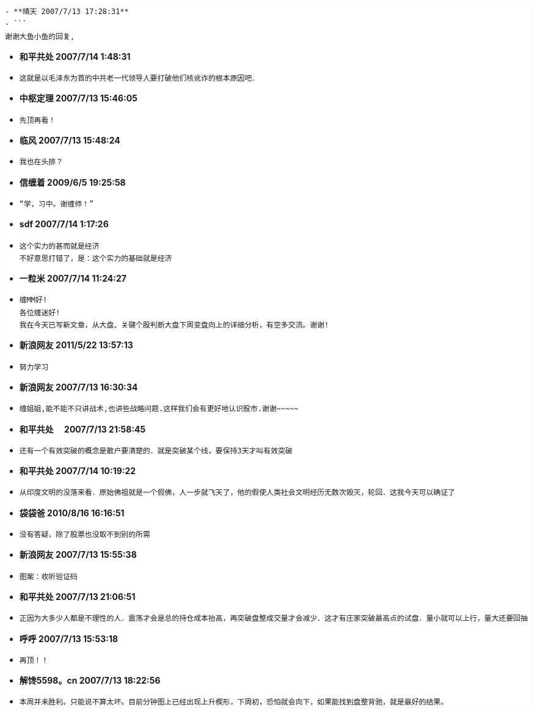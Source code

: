   ```
- **晴天 2007/7/13 17:28:31**
- ```
  谢谢大鱼小鱼的回复,
  ```
- **和平共处 2007/7/14 1:48:31**
- ```
  这就是以毛泽东为首的中共老一代领导人要打破他们核讹诈的根本原因吧．
  ```
- **中枢定理 2007/7/13 15:46:05**
- ```
  先顶再看！
  ```
- **临风 2007/7/13 15:48:24**
- ```
  我也在头排？
  ```
- **信缠着 2009/6/5 19:25:58**
- ```
  “学，习中。谢缠师！”
  ```
- **sdf 2007/7/14 1:17:26**
- ```
  这个实力的甚而就是经济
  不好意思打错了，是：这个实力的基础就是经济
  ```
- **一粒米 2007/7/14 11:24:27**
- ```
  缠MM好!
  各位缠迷好!
  我在今天已写新文章，从大盘、关键个股判断大盘下周变盘向上的详细分析，有空多交流。谢谢!
  ```
- **新浪网友 2011/5/22 13:57:13**
- ```
  努力学习
  ```
- **新浪网友 2007/7/13 16:30:34**
- ```
  缠姐姐,能不能不只讲战术,也讲些战略问题.这样我们会有更好地认识股市.谢谢~~~~~
  ```
- **和平共处　 2007/7/13 21:58:45**
- ```
  还有一个有效突破的概念是散户要清楚的．就是突破某个线，要保持3天才叫有效突破
  ```
- **和平共处 2007/7/14 10:19:22**
- ```
  从印度文明的没落来看．原始佛祖就是一个假佛，人一步就飞天了，他的假使人类社会文明经历无数次毁灭，轮回．这我今天可以确证了
  ```
- **袋袋爸 2010/8/16 16:16:51**
- ```
  没有答疑，除了股票也没取不到别的所需
  ```
- **新浪网友 2007/7/13 15:55:38**
- ```
  图案：收听验证码
  ```
- **和平共处 2007/7/13 21:06:51**
- ```
  正因为大多少人都是不理性的人．震荡才会是总的持仓成本抬高，再突破盘整成交量才会减少．这才有庄家突破最高点的试盘．量小就可以上行，量大还要回抽
  ```
- **呼呼 2007/7/13 15:53:18**
- ```
  再顶！！
  ```
- **解馋5598。cn 2007/7/13 18:22:56**
- ```
  本周并未胜利。只能说不算太坏。目前分钟图上已经出现上升楔形，下周初，恐怕就会向下，如果能找到盘整背驰，就是最好的结果。